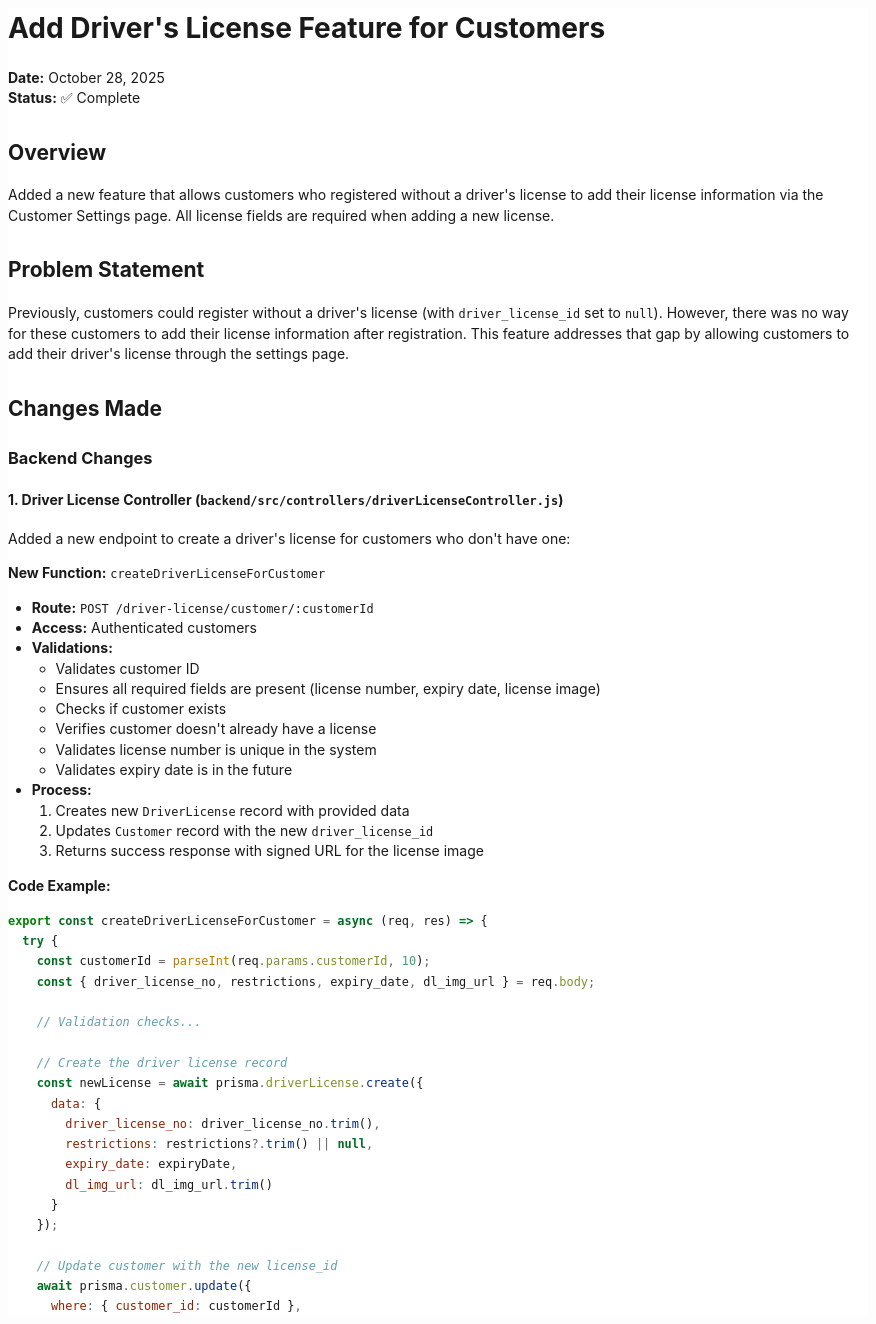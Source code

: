 # Add Driver's License Feature for Customers

**Date:** October 28, 2025  
**Status:** ✅ Complete

## Overview
Added a new feature that allows customers who registered without a driver's license to add their license information via the Customer Settings page. All license fields are required when adding a new license.

## Problem Statement
Previously, customers could register without a driver's license (with `driver_license_id` set to `null`). However, there was no way for these customers to add their license information after registration. This feature addresses that gap by allowing customers to add their driver's license through the settings page.

## Changes Made

### Backend Changes

#### 1. Driver License Controller (`backend/src/controllers/driverLicenseController.js`)
Added a new endpoint to create a driver's license for customers who don't have one:

**New Function:** `createDriverLicenseForCustomer`
- **Route:** `POST /driver-license/customer/:customerId`
- **Access:** Authenticated customers
- **Validations:**
  - Validates customer ID
  - Ensures all required fields are present (license number, expiry date, license image)
  - Checks if customer exists
  - Verifies customer doesn't already have a license
  - Validates license number is unique in the system
  - Validates expiry date is in the future
- **Process:**
  1. Creates new `DriverLicense` record with provided data
  2. Updates `Customer` record with the new `driver_license_id`
  3. Returns success response with signed URL for the license image

**Code Example:**
```javascript
export const createDriverLicenseForCustomer = async (req, res) => {
  try {
    const customerId = parseInt(req.params.customerId, 10);
    const { driver_license_no, restrictions, expiry_date, dl_img_url } = req.body;
    
    // Validation checks...
    
    // Create the driver license record
    const newLicense = await prisma.driverLicense.create({
      data: {
        driver_license_no: driver_license_no.trim(),
        restrictions: restrictions?.trim() || null,
        expiry_date: expiryDate,
        dl_img_url: dl_img_url.trim()
      }
    });

    // Update customer with the new license_id
    await prisma.customer.update({
      where: { customer_id: customerId },
```